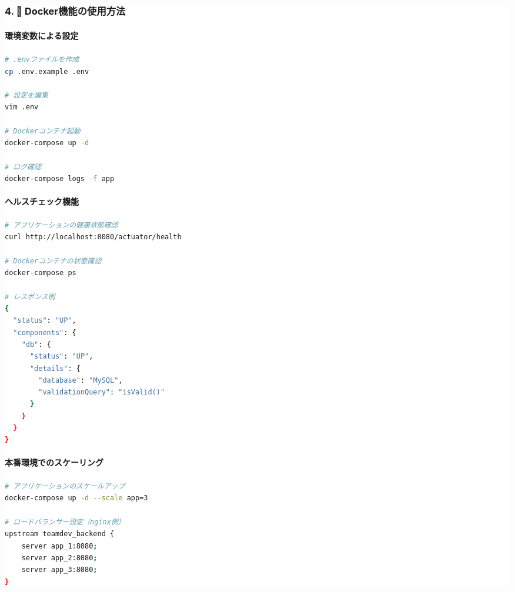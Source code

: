 ### 4. 🐳 Docker機能の使用方法

#### 環境変数による設定
```bash
# .envファイルを作成
cp .env.example .env

# 設定を編集
vim .env

# Dockerコンテナ起動
docker-compose up -d

# ログ確認
docker-compose logs -f app
```

#### ヘルスチェック機能
```bash
# アプリケーションの健康状態確認
curl http://localhost:8080/actuator/health

# Dockerコンテナの状態確認
docker-compose ps

# レスポンス例
{
  "status": "UP",
  "components": {
    "db": {
      "status": "UP",
      "details": {
        "database": "MySQL",
        "validationQuery": "isValid()"
      }
    }
  }
}
```

#### 本番環境でのスケーリング
```bash
# アプリケーションのスケールアップ
docker-compose up -d --scale app=3

# ロードバランサー設定（nginx例）
upstream teamdev_backend {
    server app_1:8080;
    server app_2:8080;
    server app_3:8080;
}
```
